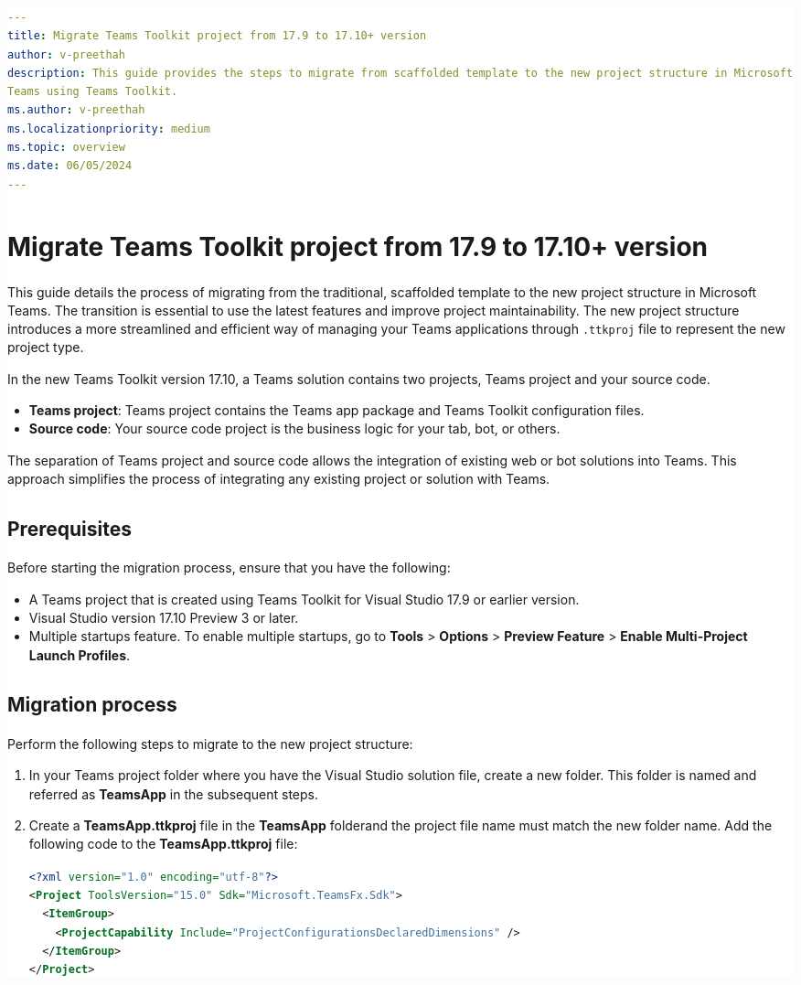 ```yaml
---
title: Migrate Teams Toolkit project from 17.9 to 17.10+ version
author: v-preethah
description: This guide provides the steps to migrate from scaffolded template to the new project structure in Microsoft Teams using Teams Toolkit.
ms.author: v-preethah
ms.localizationpriority: medium
ms.topic: overview
ms.date: 06/05/2024
---
```


# Migrate Teams Toolkit project from 17.9 to 17.10+ version

This guide details the process of migrating from the traditional, scaffolded template to the new project structure in Microsoft Teams. The transition is essential to use the latest features and improve project maintainability. The new project structure introduces a more streamlined and efficient way of managing your Teams applications through `.ttkproj` file to represent the new project type.

In the new Teams Toolkit version 17.10, a Teams solution contains two projects, Teams project and your source code. 

- **Teams project**: Teams project contains the Teams app package and Teams Toolkit configuration files. 
- **Source code**: Your source code project is the business logic for your tab, bot, or others. 

The separation of Teams project and source code allows the integration of existing web or bot solutions into Teams. This approach simplifies the process of integrating any existing project or solution with Teams.

## Prerequisites

Before starting the migration process, ensure that you have the following:

* A Teams project that is created using Teams Toolkit for Visual Studio 17.9 or earlier version.
* Visual Studio version 17.10 Preview 3 or later.
* Multiple startups feature. To enable multiple startups, go to **Tools** > **Options** > **Preview Feature** > **Enable Multi-Project Launch Profiles**.

## Migration process

Perform the following steps to migrate to the new project structure:

1. In your Teams project folder where you have the Visual Studio solution file, create a new folder. This folder is named and referred as **TeamsApp** in the subsequent steps.

1. Create a **TeamsApp.ttkproj** file in the **TeamsApp** folderand the project file name must match the new folder name. Add the following code to the **TeamsApp.ttkproj** file:

    ```xml
    <?xml version="1.0" encoding="utf-8"?>
    <Project ToolsVersion="15.0" Sdk="Microsoft.TeamsFx.Sdk">
      <ItemGroup>
        <ProjectCapability Include="ProjectConfigurationsDeclaredDimensions" />
      </ItemGroup>
    </Project>
    ```

